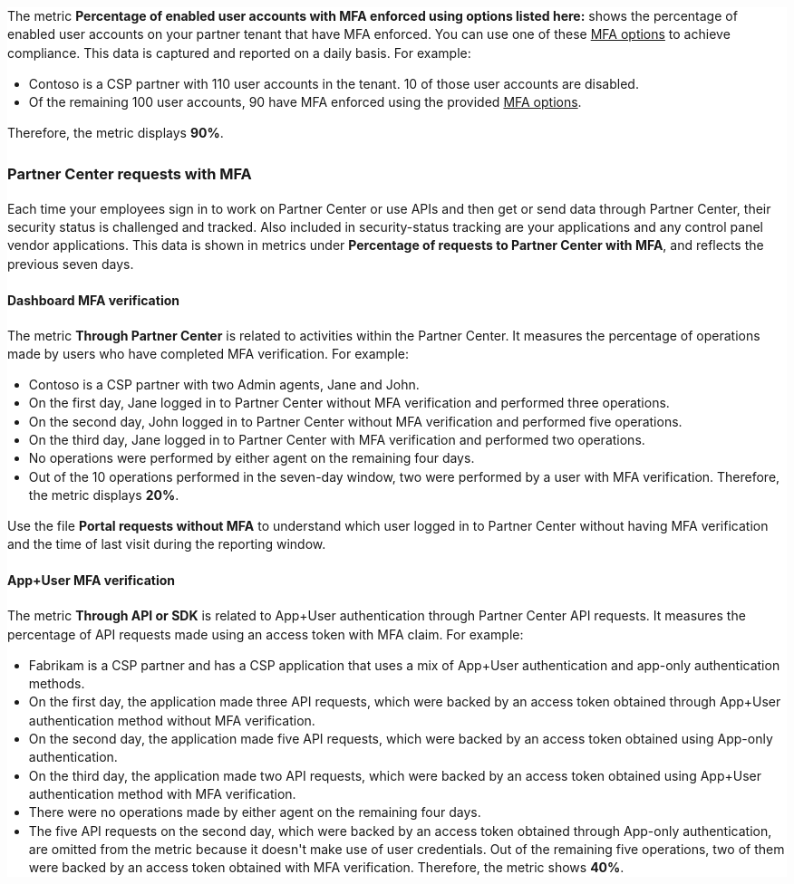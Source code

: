 The metric **Percentage of enabled user accounts with MFA enforced using options listed here:** shows the percentage of enabled user accounts on your partner tenant that have MFA enforced. You can use one of these [MFA options](/azure/active-directory/fundamentals/concept-fundamentals-mfa-get-started) to achieve compliance. This data is captured and reported on a daily basis. For example:

- Contoso is a CSP partner with 110 user accounts in the tenant. 10 of those user accounts are disabled.
- Of the remaining 100 user accounts, 90 have MFA enforced using the provided [MFA options](/azure/active-directory/fundamentals/concept-fundamentals-mfa-get-started).

Therefore, the metric displays **90%**.

### Partner Center requests with MFA

Each time your employees sign in to work on Partner Center or use APIs and then get or send data through Partner Center, their security status is challenged and tracked. Also included in security-status tracking are your applications and any control panel vendor applications. This data is shown in metrics under **Percentage of requests to Partner Center with MFA**, and reflects the previous seven days.

#### Dashboard MFA verification

The metric **Through Partner Center** is related to activities within the Partner Center. It measures the percentage of operations made by users who have completed MFA verification. For example:

- Contoso is a CSP partner with two Admin agents, Jane and John.
- On the first day, Jane logged in to Partner Center without MFA verification and performed three operations.
- On the second day, John logged in to Partner Center without MFA verification and performed five operations.
- On the third day, Jane logged in to Partner Center with MFA verification and performed two operations.
- No operations were performed by either agent on the remaining four days.
- Out of the 10 operations performed in the seven-day window, two were performed by a user with MFA verification. Therefore, the metric displays **20%**.

Use the file **Portal requests without MFA** to understand which user logged in to Partner Center without having MFA verification and the time of last visit during the reporting window.

#### App+User MFA verification

The metric **Through API or SDK** is related to App+User authentication through Partner Center API requests. It measures the percentage of API requests made using an access token with MFA claim. For example:

- Fabrikam is a CSP partner and has a CSP application that uses a mix of App+User authentication and app-only authentication methods.
- On the first day, the application made three API requests, which were backed by an access token obtained through App+User authentication method without MFA verification.
- On the second day, the application made five API requests, which were backed by an access token obtained using App-only authentication.
- On the third day, the application made two API requests, which were backed by an access token obtained using App+User authentication method with MFA verification.
- There were no operations made by either agent on the remaining four days.
- The five API requests on the second day, which were backed by an access token obtained through App-only authentication, are omitted from the metric because it doesn't make use of user credentials. Out of the remaining five operations, two of them were backed by an access token obtained with MFA verification. Therefore, the metric shows **40%**.
